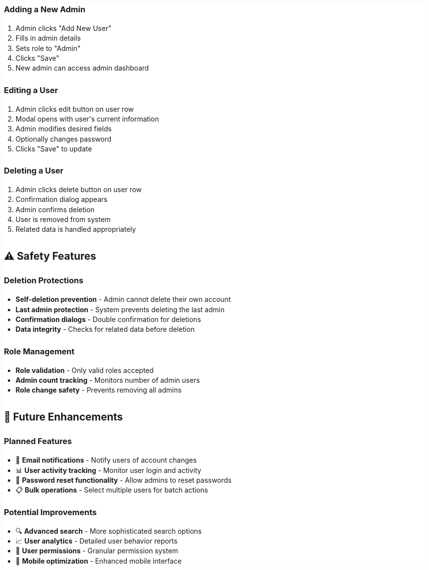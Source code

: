 ### **Adding a New Admin**
1. Admin clicks "Add New User"
2. Fills in admin details
3. Sets role to "Admin"
4. Clicks "Save"
5. New admin can access admin dashboard

### **Editing a User**
1. Admin clicks edit button on user row
2. Modal opens with user's current information
3. Admin modifies desired fields
4. Optionally changes password
5. Clicks "Save" to update

### **Deleting a User**
1. Admin clicks delete button on user row
2. Confirmation dialog appears
3. Admin confirms deletion
4. User is removed from system
5. Related data is handled appropriately

## ⚠️ **Safety Features**

### **Deletion Protections**
- **Self-deletion prevention** - Admin cannot delete their own account
- **Last admin protection** - System prevents deleting the last admin
- **Confirmation dialogs** - Double confirmation for deletions
- **Data integrity** - Checks for related data before deletion

### **Role Management**
- **Role validation** - Only valid roles accepted
- **Admin count tracking** - Monitors number of admin users
- **Role change safety** - Prevents removing all admins

## 🔮 **Future Enhancements**

### **Planned Features**
- 📧 **Email notifications** - Notify users of account changes
- 📊 **User activity tracking** - Monitor user login and activity
- 🔐 **Password reset functionality** - Allow admins to reset passwords
- 📋 **Bulk operations** - Select multiple users for batch actions

### **Potential Improvements**
- 🔍 **Advanced search** - More sophisticated search options
- 📈 **User analytics** - Detailed user behavior reports
- 🎯 **User permissions** - Granular permission system
- 📱 **Mobile optimization** - Enhanced mobile interface
